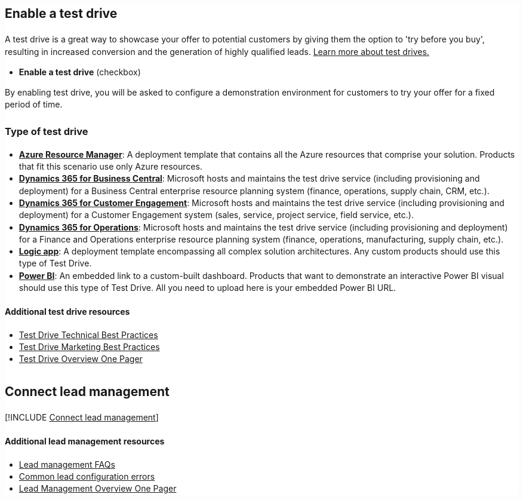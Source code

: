 ## Enable a test drive

A test drive is a great way to showcase your offer to potential customers by giving them the option to 'try before you buy', resulting in increased conversion and the generation of highly qualified leads. [Learn more about test drives.](https://docs.microsoft.com/azure/marketplace/cloud-partner-portal/test-drive/what-is-test-drive)

- **Enable a test drive** (checkbox)

By enabling test drive, you will be asked to configure a demonstration environment for customers to try your offer for a fixed period of time. 

### Type of test drive

- **[Azure Resource Manager](https://docs.microsoft.com/azure/marketplace/cloud-partner-portal/test-drive/azure-resource-manager-test-drive)**: A deployment template that contains all the Azure resources that comprise your solution. Products that fit this scenario use only Azure resources.
- **[Dynamics 365 for Business Central](https://docs.microsoft.com/azure/marketplace/cloud-partner-portal-orig/cpp-business-central-offer)**: Microsoft hosts and maintains the test drive service (including provisioning and deployment) for a Business Central enterprise resource planning system (finance, operations, supply chain, CRM, etc.).  
- **[Dynamics 365 for Customer Engagement](https://docs.microsoft.com/azure/marketplace/cloud-partner-portal/dyn365ce/cpp-customer-engagement-offer)**: Microsoft hosts and maintains the test drive service (including provisioning and deployment) for a Customer Engagement system (sales, service, project service, field service, etc.).  
- **[Dynamics 365 for Operations](https://docs.microsoft.com/azure/marketplace/cloud-partner-portal-orig/cpp-dynamics-365-operations-offer)**: Microsoft hosts and maintains the test drive service (including provisioning and deployment) for a Finance and Operations enterprise resource planning system (finance, operations, manufacturing, supply chain, etc.). 
- **[Logic app](https://docs.microsoft.com/azure/marketplace/cloud-partner-portal/test-drive/logic-app-test-drive)**: A deployment template encompassing all complex solution architectures. Any custom products should use this type of Test Drive.
- **[Power BI](https://docs.microsoft.com/power-bi/service-template-apps-overview)**: An embedded link to a custom-built dashboard. Products that want to demonstrate an interactive Power BI visual should use this type of Test Drive. All you need to upload here is your embedded Power BI URL.

#### Additional test drive resources
- [Test Drive Technical Best Practices](https://github.com/Azure/AzureTestDrive/wiki/Test-Drive-Best-Practices)
- [Test Drive Marketing Best Practices](https://docs.microsoft.com/azure/marketplace/cloud-partner-portal/test-drive/marketing-and-best-practices)
- [Test Drive Overview One Pager](https://assetsprod.microsoft.com/mpn/azure-marketplace-appsource-test-drives.pdf)

## Connect lead management

[!INCLUDE [Connect lead management](./includes/connect-lead-management-a.md)]

#### Additional lead management resources
- [Lead management FAQs](https://docs.microsoft.com/azure/marketplace/lead-management-for-cloud-marketplace#frequently-asked-questions)
- [Common lead configuration errors](https://docs.microsoft.com/azure/marketplace/lead-management-for-cloud-marketplace#common-lead-configuration-errors-during-publishing-on-cloud-partner-portal)
- [Lead Management Overview One Pager](https://assetsprod.microsoft.com/mpn/cloud-marketplace-lead-management.pdf)

